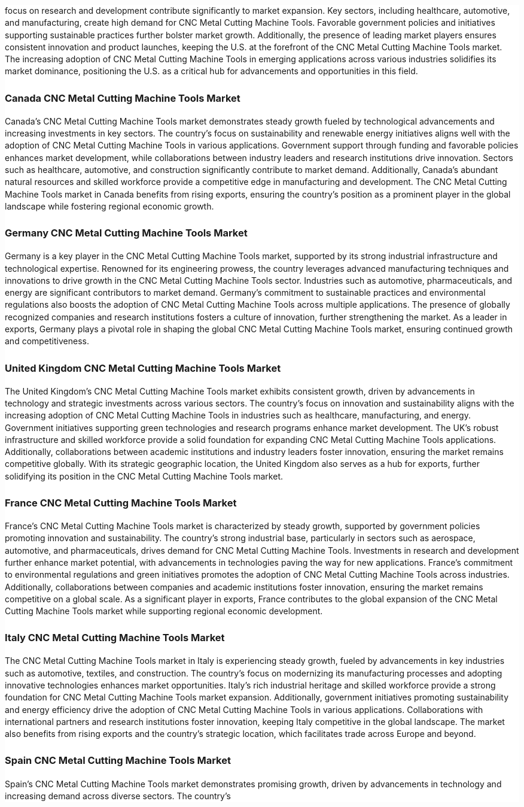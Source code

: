 focus on research and development contribute significantly to market expansion. Key sectors, including healthcare, automotive, and manufacturing, create high demand for CNC Metal Cutting Machine Tools. Favorable government policies and initiatives supporting sustainable practices further bolster market growth. Additionally, the presence of leading market players ensures consistent innovation and product launches, keeping the U.S. at the forefront of the CNC Metal Cutting Machine Tools market. The increasing adoption of CNC Metal Cutting Machine Tools in emerging applications across various industries solidifies its market dominance, positioning the U.S. as a critical hub for advancements and opportunities in this field.</p><h3>Canada CNC Metal Cutting Machine Tools Market</h3><p>Canada&rsquo;s CNC Metal Cutting Machine Tools market demonstrates steady growth fueled by technological advancements and increasing investments in key sectors. The country&rsquo;s focus on sustainability and renewable energy initiatives aligns well with the adoption of CNC Metal Cutting Machine Tools in various applications. Government support through funding and favorable policies enhances market development, while collaborations between industry leaders and research institutions drive innovation. Sectors such as healthcare, automotive, and construction significantly contribute to market demand. Additionally, Canada&rsquo;s abundant natural resources and skilled workforce provide a competitive edge in manufacturing and development. The CNC Metal Cutting Machine Tools market in Canada benefits from rising exports, ensuring the country&rsquo;s position as a prominent player in the global landscape while fostering regional economic growth.</p><h3>Germany CNC Metal Cutting Machine Tools Market</h3><p>Germany is a key player in the CNC Metal Cutting Machine Tools market, supported by its strong industrial infrastructure and technological expertise. Renowned for its engineering prowess, the country leverages advanced manufacturing techniques and innovations to drive growth in the CNC Metal Cutting Machine Tools sector. Industries such as automotive, pharmaceuticals, and energy are significant contributors to market demand. Germany&rsquo;s commitment to sustainable practices and environmental regulations also boosts the adoption of CNC Metal Cutting Machine Tools across multiple applications. The presence of globally recognized companies and research institutions fosters a culture of innovation, further strengthening the market. As a leader in exports, Germany plays a pivotal role in shaping the global CNC Metal Cutting Machine Tools market, ensuring continued growth and competitiveness.</p><h3>United Kingdom CNC Metal Cutting Machine Tools Market</h3><p>The United Kingdom&rsquo;s CNC Metal Cutting Machine Tools market exhibits consistent growth, driven by advancements in technology and strategic investments across various sectors. The country&rsquo;s focus on innovation and sustainability aligns with the increasing adoption of CNC Metal Cutting Machine Tools in industries such as healthcare, manufacturing, and energy. Government initiatives supporting green technologies and research programs enhance market development. The UK&rsquo;s robust infrastructure and skilled workforce provide a solid foundation for expanding CNC Metal Cutting Machine Tools applications. Additionally, collaborations between academic institutions and industry leaders foster innovation, ensuring the market remains competitive globally. With its strategic geographic location, the United Kingdom also serves as a hub for exports, further solidifying its position in the CNC Metal Cutting Machine Tools market.</p><h3>France CNC Metal Cutting Machine Tools Market</h3><p>France&rsquo;s CNC Metal Cutting Machine Tools market is characterized by steady growth, supported by government policies promoting innovation and sustainability. The country&rsquo;s strong industrial base, particularly in sectors such as aerospace, automotive, and pharmaceuticals, drives demand for CNC Metal Cutting Machine Tools. Investments in research and development further enhance market potential, with advancements in technologies paving the way for new applications. France&rsquo;s commitment to environmental regulations and green initiatives promotes the adoption of CNC Metal Cutting Machine Tools across industries. Additionally, collaborations between companies and academic institutions foster innovation, ensuring the market remains competitive on a global scale. As a significant player in exports, France contributes to the global expansion of the CNC Metal Cutting Machine Tools market while supporting regional economic development.</p><h3>Italy CNC Metal Cutting Machine Tools Market</h3><p>The CNC Metal Cutting Machine Tools market in Italy is experiencing steady growth, fueled by advancements in key industries such as automotive, textiles, and construction. The country&rsquo;s focus on modernizing its manufacturing processes and adopting innovative technologies enhances market opportunities. Italy&rsquo;s rich industrial heritage and skilled workforce provide a strong foundation for CNC Metal Cutting Machine Tools market expansion. Additionally, government initiatives promoting sustainability and energy efficiency drive the adoption of CNC Metal Cutting Machine Tools in various applications. Collaborations with international partners and research institutions foster innovation, keeping Italy competitive in the global landscape. The market also benefits from rising exports and the country&rsquo;s strategic location, which facilitates trade across Europe and beyond.</p><h3>Spain CNC Metal Cutting Machine Tools Market</h3><p>Spain&rsquo;s CNC Metal Cutting Machine Tools market demonstrates promising growth, driven by advancements in technology and increasing demand across diverse sectors. The country&rsquo;s